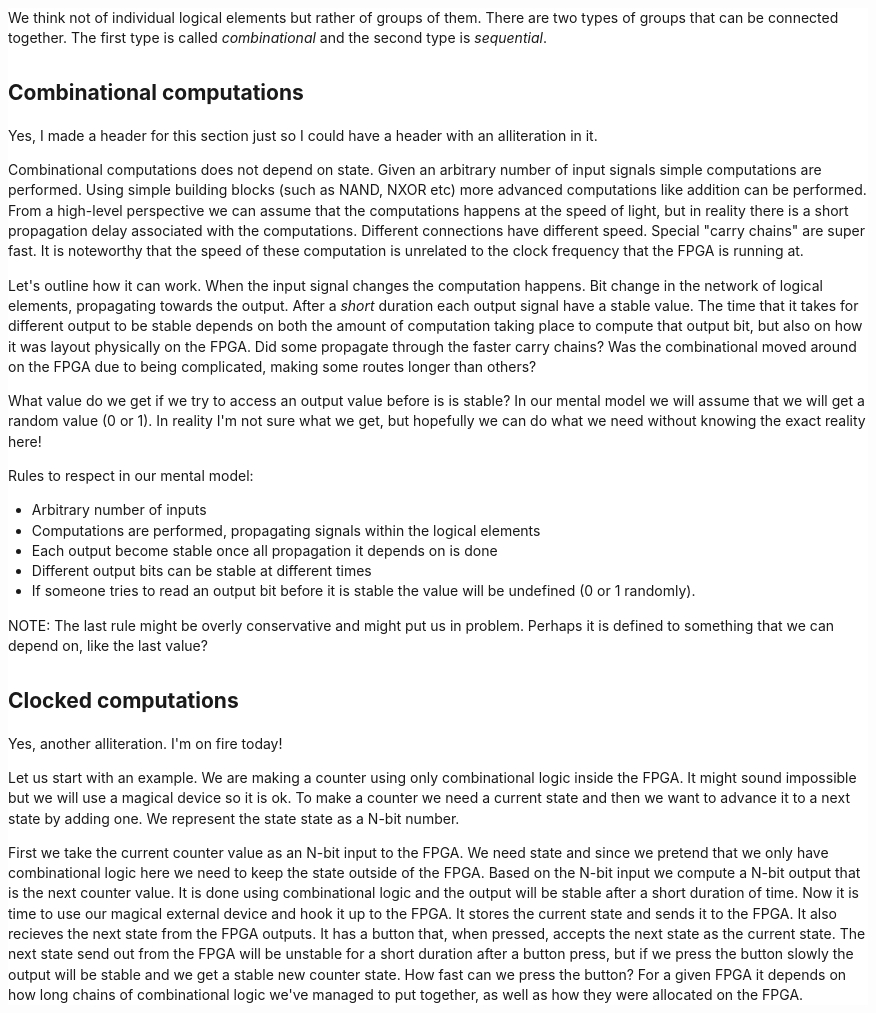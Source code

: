 We think not of individual logical elements but rather of groups of them. There are two types of groups that can be connected together. The first type is called _combinational_ and the second type is _sequential_.

Combinational computations
--------------------------
Yes, I made a header for this section just so I could have a header with an alliteration in it.

Combinational computations does not depend on state. Given an arbitrary number of input signals simple computations are performed. Using simple building blocks (such as NAND, NXOR etc) more advanced computations like addition can be performed. From a high-level perspective we can assume that the computations happens at the speed of light, but in reality there is a short propagation delay associated with the computations. Different connections have different speed. Special "carry chains" are super fast. It is noteworthy that the speed of these computation is unrelated to the clock frequency that the FPGA is running at.

Let's outline how it can work. When the input signal changes the computation happens. Bit change in the network of logical elements, propagating towards the output. After a _short_ duration each output signal have a stable value. The time that it takes for different output to be stable depends on both the amount of computation taking place to compute that output bit, but also on how it was layout physically on the FPGA. Did some propagate through the faster carry chains? Was the combinational moved around on the FPGA due to being complicated, making some routes longer than others?

What value do we get if we try to access an output value before is is stable? In our mental model we will assume that we will get a random value (0 or 1). In reality I'm not sure what we get, but hopefully we can do what we need without knowing the exact reality here!

Rules to respect in our mental model:

- Arbitrary number of inputs
- Computations are performed, propagating signals within the logical elements
- Each output become stable once all propagation it depends on is done
- Different output bits can be stable at different times
- If someone tries to read an output bit before it is stable the value will be undefined (0 or 1 randomly).

NOTE: The last rule might be overly conservative and might put us in problem. Perhaps it is defined to something that we can depend on, like the last value?

Clocked computations
--------------------
Yes, another alliteration. I'm on fire today!

Let us start with an example. We are making a counter using only combinational logic inside the FPGA. It might sound impossible but we will use a magical device so it is ok. To make a counter we need a current state and then we want to advance it to a next state by adding one. We represent the state state as a N-bit number.

First we take the current counter value as an N-bit input to the FPGA. We need state and since we pretend that we only have combinational logic here we need to keep the state outside of the FPGA. Based on the N-bit input we compute a N-bit output that is the next counter value. It is done using combinational logic and the output will be stable after a short duration of time.
Now it is time to use our magical external device and hook it up to the FPGA. It stores the current state and sends it to the FPGA. It also recieves the next state from the FPGA outputs. It has a button that, when pressed, accepts the next state as the current state. The next state send out from the FPGA will be unstable for a short duration after a button press, but if we press the button slowly the output will be stable and we get a stable new counter state.
How fast can we press the button? For a given FPGA it depends on how long chains of combinational logic we've managed to put together, as well as how they were allocated on the FPGA.
